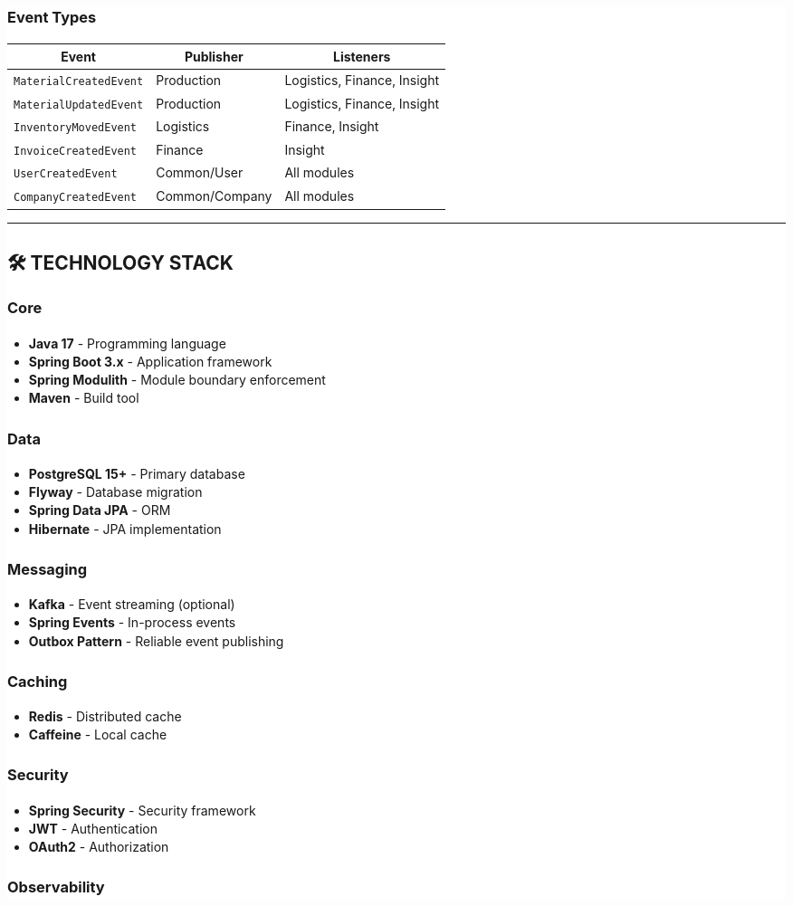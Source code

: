 ### **Event Types**

| Event                  | Publisher      | Listeners                   |
| ---------------------- | -------------- | --------------------------- |
| `MaterialCreatedEvent` | Production     | Logistics, Finance, Insight |
| `MaterialUpdatedEvent` | Production     | Logistics, Finance, Insight |
| `InventoryMovedEvent`  | Logistics      | Finance, Insight            |
| `InvoiceCreatedEvent`  | Finance        | Insight                     |
| `UserCreatedEvent`     | Common/User    | All modules                 |
| `CompanyCreatedEvent`  | Common/Company | All modules                 |

---

## 🛠️ TECHNOLOGY STACK

### **Core**

- **Java 17** - Programming language
- **Spring Boot 3.x** - Application framework
- **Spring Modulith** - Module boundary enforcement
- **Maven** - Build tool

### **Data**

- **PostgreSQL 15+** - Primary database
- **Flyway** - Database migration
- **Spring Data JPA** - ORM
- **Hibernate** - JPA implementation

### **Messaging**

- **Kafka** - Event streaming (optional)
- **Spring Events** - In-process events
- **Outbox Pattern** - Reliable event publishing

### **Caching**

- **Redis** - Distributed cache
- **Caffeine** - Local cache

### **Security**

- **Spring Security** - Security framework
- **JWT** - Authentication
- **OAuth2** - Authorization

### **Observability**
